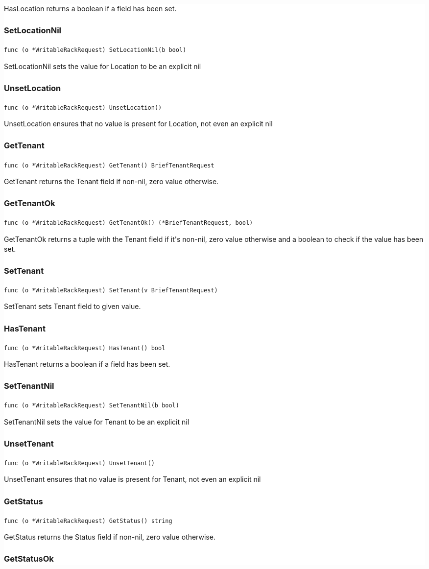 HasLocation returns a boolean if a field has been set.

### SetLocationNil

`func (o *WritableRackRequest) SetLocationNil(b bool)`

 SetLocationNil sets the value for Location to be an explicit nil

### UnsetLocation
`func (o *WritableRackRequest) UnsetLocation()`

UnsetLocation ensures that no value is present for Location, not even an explicit nil
### GetTenant

`func (o *WritableRackRequest) GetTenant() BriefTenantRequest`

GetTenant returns the Tenant field if non-nil, zero value otherwise.

### GetTenantOk

`func (o *WritableRackRequest) GetTenantOk() (*BriefTenantRequest, bool)`

GetTenantOk returns a tuple with the Tenant field if it's non-nil, zero value otherwise
and a boolean to check if the value has been set.

### SetTenant

`func (o *WritableRackRequest) SetTenant(v BriefTenantRequest)`

SetTenant sets Tenant field to given value.

### HasTenant

`func (o *WritableRackRequest) HasTenant() bool`

HasTenant returns a boolean if a field has been set.

### SetTenantNil

`func (o *WritableRackRequest) SetTenantNil(b bool)`

 SetTenantNil sets the value for Tenant to be an explicit nil

### UnsetTenant
`func (o *WritableRackRequest) UnsetTenant()`

UnsetTenant ensures that no value is present for Tenant, not even an explicit nil
### GetStatus

`func (o *WritableRackRequest) GetStatus() string`

GetStatus returns the Status field if non-nil, zero value otherwise.

### GetStatusOk
